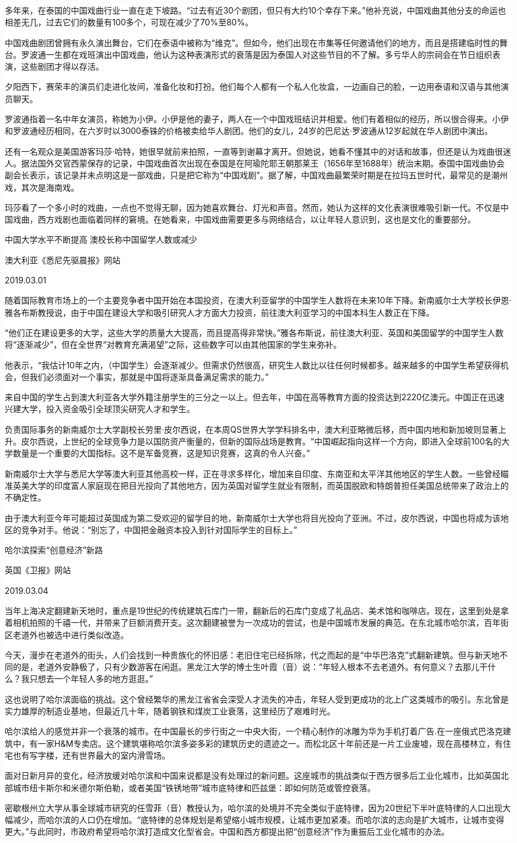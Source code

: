 多年来，在泰国的中国戏曲行业一直在走下坡路。“过去有近30个剧团，但只有大约10个幸存下来。”他补充说，中国戏曲其他分支的命运也相差无几，过去它们的数量有100多个，可现在减少了70%至80%。

中国戏曲剧团曾拥有永久演出舞台，它们在泰语中被称为“维克”。但如今，他们出现在市集等任何邀请他们的地方，而且是搭建临时性的舞台。罗波通一生都在戏班演出中国戏曲，他认为这种表演形式的衰落是因为泰国人对这些节目的不了解。多亏华人的宗祠会在节日组织表演，这些剧团才得以存活。

夕阳西下，赛荣丰的演员们走进化妆间，准备化妆和打扮。他们每个人都有一个私人化妆盒，一边画自己的脸，一边用泰语和汉语与其他演员聊天。

罗波通指着一名中年女演员，称她为小伊。小伊是他的妻子，两人在一个中国戏班结识并相爱。他们有着相似的经历，所以很合得来。小伊和罗波通经历相同，在六岁时以3000泰铢的价格被卖给华人剧团。他们的女儿，24岁的巴尼达·罗波通从12岁起就在华人剧团中演出。

还有一名观众是美国游客玛莎·哈特，她很早就前来拍照，一直等到谢幕才离开。但她说，她看不懂其中的对话和故事，但还是认为戏曲很迷人。据法国外交官西蒙保存的记录，中国戏曲首次出现在泰国是在阿瑜陀耶王朝那莱王（1656年至1688年）统治末期。泰国中国戏曲协会副会长表示，该记录并未点明这是一部戏曲，只是把它称为“中国戏剧”。据了解，中国戏曲最繁荣时期是在拉玛五世时代，最常见的是潮州戏，其次是海南戏。

玛莎看了一个多小时的戏曲，一点也不觉得无聊，因为她喜欢舞台、灯光和声音。然而，她认为这样的文化表演很难吸引新一代。不仅是中国戏曲，西方戏剧也面临着同样的窘境。在她看来，中国戏曲需要更多与网络结合，以让年轻人意识到，这也是文化的重要部分。

中国大学水平不断提高 澳校长称中国留学人数或减少

澳大利亚《悉尼先驱晨报》网站

2019.03.01

随着国际教育市场上的一个主要竞争者中国开始在本国投资，在澳大利亚留学的中国学生人数将在未来10年下降。新南威尔士大学校长伊恩·雅各布斯教授说，由于中国在建设大学和吸引研究人才方面大力投资，前往澳大利亚学习的中国本科生人数正在下降。

“他们正在建设更多的大学，这些大学的质量大大提高，而且提高得非常快。”雅各布斯说，前往澳大利亚、英国和美国留学的中国学生人数将“逐渐减少”，但在全世界“对教育充满渴望”之际，这些数字可以由其他国家的学生来弥补。

他表示，“我估计10年之内，（中国学生）会逐渐减少。但需求仍然很高，研究生人数比以往任何时候都多。越来越多的中国学生希望获得机会，但我们必须面对一个事实，那就是中国将逐渐具备满足需求的能力。”

来自中国的学生占到澳大利亚各大学外籍注册学生的三分之一以上。但去年，中国在高等教育方面的投资达到2220亿澳元。中国正在迅速兴建大学，投入资金吸引全球顶尖研究人才和学生。

负责国际事务的新南威尔士大学副校长劳里·皮尔西说，在本周QS世界大学学科排名中，澳大利亚略微后移，而中国内地和新加坡则显著上升。皮尔西说，上世纪的全球竞争力是以国防资产衡量的，但新的国际战场是教育。“中国崛起指向这样一个方向，即进入全球前100名的大学数量是一个重要的大国指标。这不是军备竞赛，这是知识竞赛，这真的令人兴奋。”

新南威尔士大学与悉尼大学等澳大利亚其他高校一样，正在寻求多样化，增加来自印度、东南亚和太平洋其他地区的学生人数。一些曾经瞄准英美大学的印度富人家庭现在把目光投向了其他地方，因为英国对留学生就业有限制，而英国脱欧和特朗普担任美国总统带来了政治上的不确定性。

由于澳大利亚今年可能超过英国成为第二受欢迎的留学目的地，新南威尔士大学也将目光投向了亚洲。不过，皮尔西说，中国也将成为该地区的竞争对手。他说：“别忘了，中国把金融资本投入到针对国际学生的目标上。”

哈尔滨探索“创意经济”新路

英国《卫报》网站

2019.03.04

当年上海决定翻建新天地时，重点是19世纪的传统建筑石库门一带，翻新后的石库门变成了礼品店、美术馆和咖啡店。现在，这里到处是拿着相机拍照的千禧一代，并带来了巨额消费开支。这次翻建被誉为一次成功的尝试，也是中国城市发展的典范。在东北城市哈尔滨，百年街区老道外也被选中进行类似改造。

今天，漫步在老道外的街头，人们会找到一种贵族化的怀旧感：老旧住宅已经拆除，代之而起的是“中华巴洛克”式翻新建筑。但与新天地不同的是，老道外安静极了，只有少数游客在闲逛。黑龙江大学的博士生叶霞（音）说：“年轻人根本不去老道外。有何意义？去那儿干什么？我只想去一个年轻人多的地方逛逛。”

这也说明了哈尔滨面临的挑战。这个曾经繁华的黑龙江省省会深受人才流失的冲击，年轻人受到更成功的北上广这类城市的吸引。东北曾是实力雄厚的制造业基地，但最近几十年，随着钢铁和煤炭工业衰落，这里经历了艰难时光。

哈尔滨给人的感觉并非一个衰落的城市。在中国最长的步行街之一中央大街，一个精心制作的冰雕为华为手机打着广告.在一座俄式巴洛克建筑中，有一家H&M专卖店。这个建筑堪称哈尔滨多姿多彩的建筑历史的遗迹之一。而松北区十年前还是一片工业废墟，现在高楼林立，有住宅也有写字楼，还有世界最大的室内滑雪场。

面对日新月异的变化，经济放缓对哈尔滨和中国来说都是没有处理过的新问题。这座城市的挑战类似于西方很多后工业化城市，比如英国北部城市纽卡斯尔和米德尔斯伯勒，或者美国“铁锈地带”城市底特律和匹兹堡：即如何防范或管控衰落。

密歇根州立大学从事全球城市研究的任雪菲（音）教授认为，哈尔滨的处境并不完全类似于底特律，因为20世纪下半叶底特律的人口出现大幅减少，而哈尔滨的人口仍在增加。“底特律的总体规划是希望缩小城市规模，让城市更加紧凑。而哈尔滨的志向是扩大城市，让城市变得更大。”与此同时，市政府希望将哈尔滨打造成文化型省会。中国和西方都提出把“创意经济”作为重振后工业化城市的办法。
